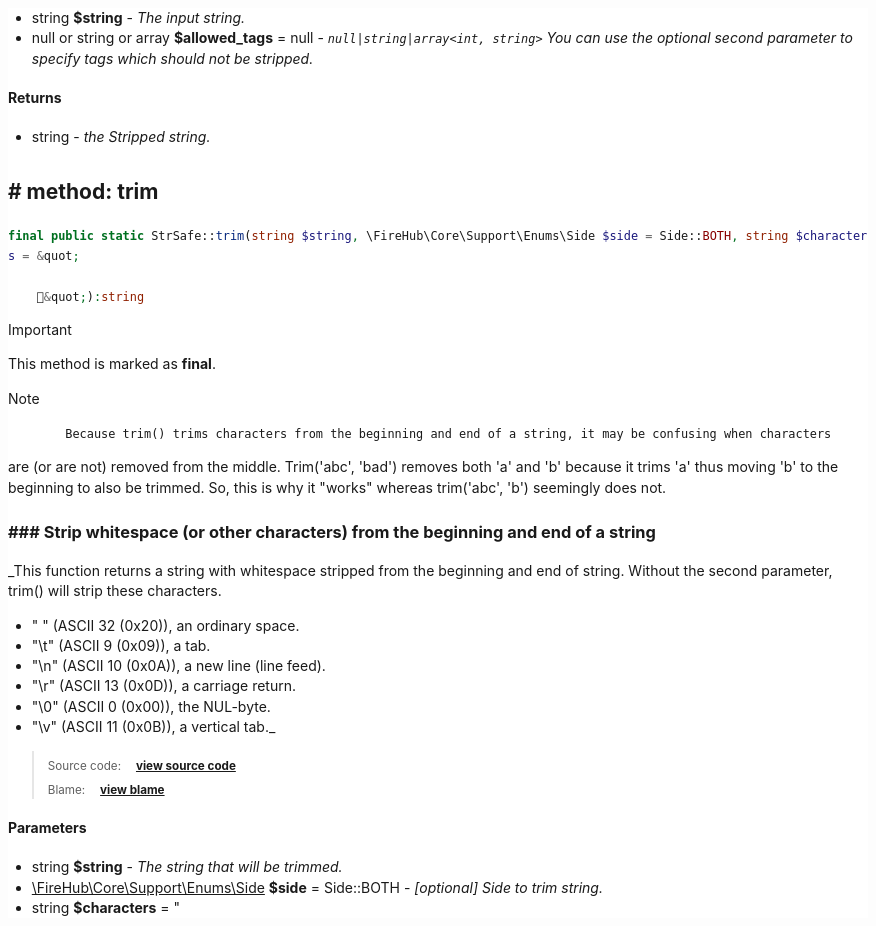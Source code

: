 * string **$string** - _The input string._
* null or string or array **$allowed_tags** = null - _<code>null|string|array<int, string></code>
You can use the optional second parameter to specify tags which should not be stripped._
#### Returns

* string - _the Stripped string._
<h2><a name="trim()"># method: trim</a></h2>

```php
final public static StrSafe::trim(string $string, \FireHub\Core\Support\Enums\Side $side = Side::BOTH, string $characters = &quot; 

	 &quot;):string
```





> [!IMPORTANT]
This method is marked as **final**.





> [!NOTE]
            Because trim() trims characters from the beginning and end of a string, it may be confusing when characters
are (or are not) removed from the middle. Trim('abc', 'bad') removes both 'a' and 'b' because it trims 'a'
thus moving 'b' to the beginning to also be trimmed. So, this is why it "works" whereas trim('abc', 'b')
seemingly does not.

### ### Strip whitespace (or other characters) from the beginning and end of a string

_This function returns a string with whitespace stripped from the beginning and end of string. Without the
second parameter, trim() will strip these characters.

- " " (ASCII 32 (0x20)), an ordinary space.
- "\t" (ASCII 9 (0x09)), a tab.
- "\n" (ASCII 10 (0x0A)), a new line (line feed).
- "\r" (ASCII 13 (0x0D)), a carriage return.
- "\0" (ASCII 0 (0x00)), the NUL-byte.
- "\v" (ASCII 11 (0x0B)), a vertical tab._

><sub>Source code:  **[view source code](https://github.com/The-FireHub-Project/Core/blob/develop-pre-alpha-m1/src/support/lowlevel/firehub.StrSafe.php#L347)**</sub><br/>
        <sub>Blame:  **[view blame](https://github.com/The-FireHub-Project/Core/blame/develop-pre-alpha-m1/src/support/lowlevel/firehub.StrSafe.php#L347)**</sub>
#### Parameters

* string **$string** - _The string that will be trimmed._
* [\FireHub\Core\Support\Enums\Side](./Wiki-Side) **$side** = Side::BOTH - _[optional] 
Side to trim string._
* string **$characters** = " 
